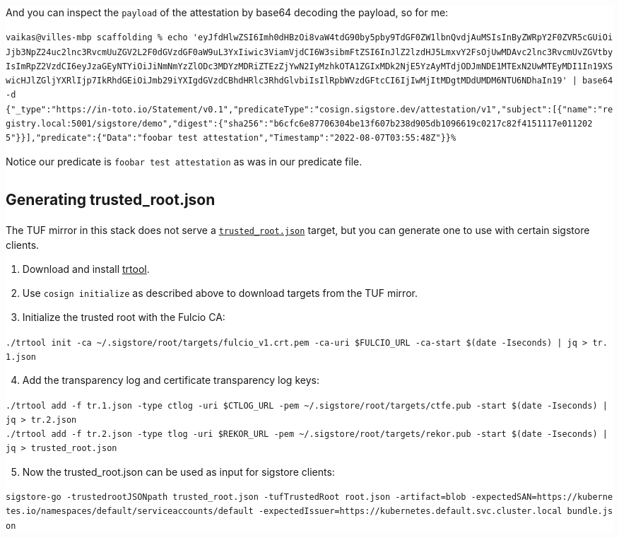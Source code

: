 And you can inspect the `payload` of the attestation by base64 decoding the payload, so for me:

```shell
vaikas@villes-mbp scaffolding % echo 'eyJfdHlwZSI6Imh0dHBzOi8vaW4tdG90by5pby9TdGF0ZW1lbnQvdjAuMSIsInByZWRpY2F0ZVR5cGUiOiJjb3NpZ24uc2lnc3RvcmUuZGV2L2F0dGVzdGF0aW9uL3YxIiwic3ViamVjdCI6W3sibmFtZSI6InJlZ2lzdHJ5LmxvY2FsOjUwMDAvc2lnc3RvcmUvZGVtbyIsImRpZ2VzdCI6eyJzaGEyNTYiOiJiNmNmYzZlODc3MDYzMDRiZTEzZjYwN2IyMzhkOTA1ZGIxMDk2NjE5YzAyMTdjODJmNDE1MTExN2UwMTEyMDI1In19XSwicHJlZGljYXRlIjp7IkRhdGEiOiJmb29iYXIgdGVzdCBhdHRlc3RhdGlvbiIsIlRpbWVzdGFtcCI6IjIwMjItMDgtMDdUMDM6NTU6NDhaIn19' | base64 -d
{"_type":"https://in-toto.io/Statement/v0.1","predicateType":"cosign.sigstore.dev/attestation/v1","subject":[{"name":"registry.local:5001/sigstore/demo","digest":{"sha256":"b6cfc6e87706304be13f607b238d905db1096619c0217c82f4151117e0112025"}}],"predicate":{"Data":"foobar test attestation","Timestamp":"2022-08-07T03:55:48Z"}}%
```

Notice our predicate is `foobar test attestation` as was in our predicate file.

## Generating trusted_root.json

The TUF mirror in this stack does not serve a
[`trusted_root.json`](https://github.com/sigstore/protobuf-specs/blob/main/protos/sigstore_trustroot.proto)
target, but you can generate one to use with certain sigstore clients.

1. Download and install [trtool](https://github.com/kommendorkapten/trtool).

2. Use `cosign initialize` as described above to download targets from the TUF
   mirror.

3. Initialize the trusted root with the Fulcio CA:

```
./trtool init -ca ~/.sigstore/root/targets/fulcio_v1.crt.pem -ca-uri $FULCIO_URL -ca-start $(date -Iseconds) | jq > tr.1.json
```

4. Add the transparency log and certificate transparency log keys:

```
./trtool add -f tr.1.json -type ctlog -uri $CTLOG_URL -pem ~/.sigstore/root/targets/ctfe.pub -start $(date -Iseconds) | jq > tr.2.json
./trtool add -f tr.2.json -type tlog -uri $REKOR_URL -pem ~/.sigstore/root/targets/rekor.pub -start $(date -Iseconds) | jq > trusted_root.json
```

5. Now the trusted_root.json can be used as input for sigstore clients:

```
sigstore-go -trustedrootJSONpath trusted_root.json -tufTrustedRoot root.json -artifact=blob -expectedSAN=https://kubernetes.io/namespaces/default/serviceaccounts/default -expectedIssuer=https://kubernetes.default.svc.cluster.local bundle.json
```
